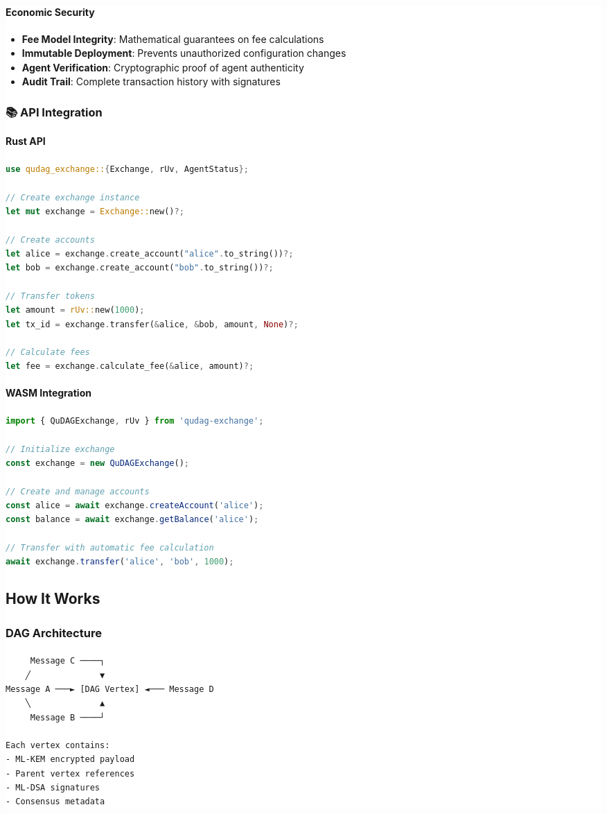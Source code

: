 #### Economic Security
- **Fee Model Integrity**: Mathematical guarantees on fee calculations
- **Immutable Deployment**: Prevents unauthorized configuration changes
- **Agent Verification**: Cryptographic proof of agent authenticity
- **Audit Trail**: Complete transaction history with signatures

### 📚 API Integration

#### Rust API
```rust
use qudag_exchange::{Exchange, rUv, AgentStatus};

// Create exchange instance
let mut exchange = Exchange::new()?;

// Create accounts
let alice = exchange.create_account("alice".to_string())?;
let bob = exchange.create_account("bob".to_string())?;

// Transfer tokens
let amount = rUv::new(1000);
let tx_id = exchange.transfer(&alice, &bob, amount, None)?;

// Calculate fees
let fee = exchange.calculate_fee(&alice, amount)?;
```

#### WASM Integration
```javascript
import { QuDAGExchange, rUv } from 'qudag-exchange';

// Initialize exchange
const exchange = new QuDAGExchange();

// Create and manage accounts
const alice = await exchange.createAccount('alice');
const balance = await exchange.getBalance('alice');

// Transfer with automatic fee calculation
await exchange.transfer('alice', 'bob', 1000);
```

## How It Works

### DAG Architecture
```
     Message C ────┐
    ╱              ▼
Message A ───► [DAG Vertex] ◄─── Message D
    ╲              ▲
     Message B ────┘
     
Each vertex contains:
- ML-KEM encrypted payload
- Parent vertex references  
- ML-DSA signatures
- Consensus metadata
```
